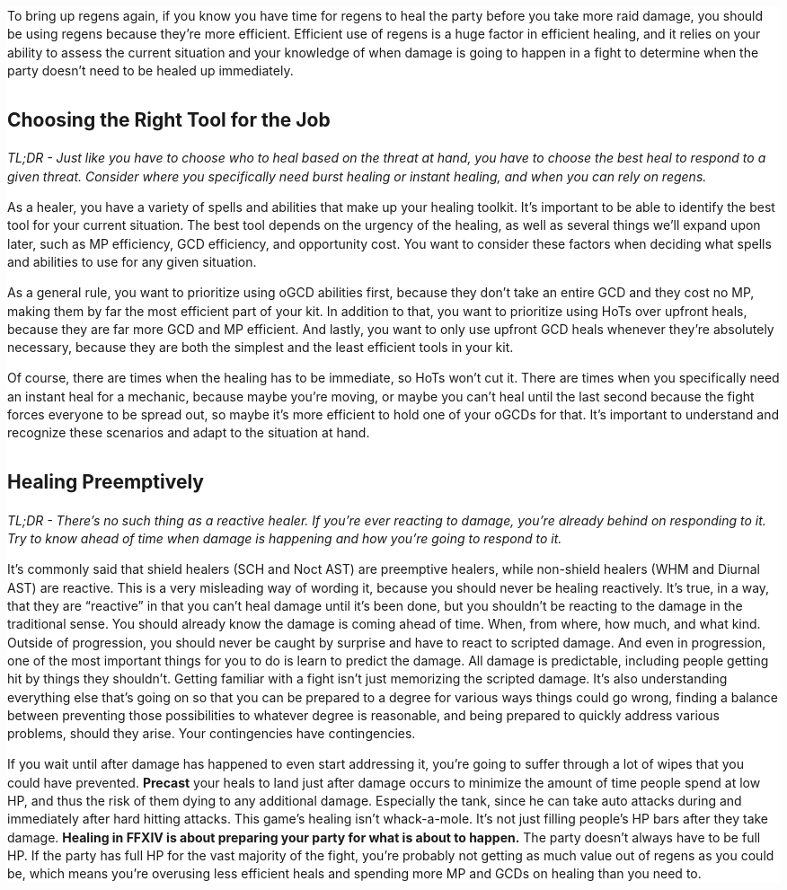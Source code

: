 To bring up regens again, if you know you have time for regens to heal the party before you take more raid damage, you should be using regens because they’re more efficient. Efficient use of regens is a huge factor in efficient healing, and it relies on your ability to assess the current situation and your knowledge of when damage is going to happen in a fight to determine when the party doesn’t need to be healed up immediately.



## Choosing the Right Tool for the Job

*TL;DR - Just like you have to choose who to heal based on the threat at hand, you have to choose the best heal to respond to a given threat. Consider where you specifically need burst healing or instant healing, and when you can rely on regens.*


As a healer, you have a variety of spells and abilities that make up your healing toolkit. It’s important to be able to identify the best tool for your current situation. The best tool depends on the urgency of the healing, as well as several things we’ll expand upon later, such as MP efficiency, GCD efficiency, and opportunity cost. You want to consider these factors when deciding what spells and abilities to use for any given situation.

As a general rule, you want to prioritize using oGCD abilities first, because they don’t take an entire GCD and they cost no MP, making them by far the most efficient part of your kit. In addition to that, you want to prioritize using HoTs over upfront heals, because they are far more GCD and MP efficient. And lastly, you want to only use upfront GCD heals whenever they’re absolutely necessary, because they are both the simplest and the least efficient tools in your kit.

Of course, there are times when the healing has to be immediate, so HoTs won’t cut it. There are times when you specifically need an instant heal for a mechanic, because maybe you’re moving, or maybe you can’t heal until the last second because the fight forces everyone to be spread out, so maybe it’s more efficient to hold one of your oGCDs for that. It’s important to understand and recognize these scenarios and adapt to the situation at hand.

## Healing Preemptively

*TL;DR - There’s no such thing as a reactive healer. If you’re ever reacting to damage, you’re already behind on responding to it. Try to know ahead of time when damage is happening and how you’re going to respond to it.*


It’s commonly said that shield healers (SCH and Noct AST) are preemptive healers, while non-shield healers (WHM and Diurnal AST) are reactive. This is a very misleading way of wording it, because you should never be healing reactively. It’s true, in a way, that they are “reactive” in that you can’t heal damage until it’s been done, but you shouldn’t be reacting to the damage in the traditional sense. You should already know the damage is coming ahead of time. When, from where, how much, and what kind. Outside of progression, you should never be caught by surprise and have to react to scripted damage. And even in progression, one of the most important things for you to do is learn to predict the damage.
All damage is predictable, including people getting hit by things they shouldn’t. Getting familiar with a fight isn’t just memorizing the scripted damage. It’s also understanding everything else that’s going on so that you can be prepared to a degree for various ways things could go wrong, finding a balance between preventing those possibilities to whatever degree is reasonable, and being prepared to quickly address various problems, should they arise. Your contingencies have contingencies.

If you wait until after damage has happened to even start addressing it, you’re going to suffer through a lot of wipes that you could have prevented. **Precast** your heals to land just after damage occurs to minimize the amount of time people spend at low HP, and thus the risk of them dying to any additional damage. Especially the tank, since he can take auto attacks during and immediately after hard hitting attacks. This game’s healing isn’t whack-a-mole. It’s not just filling people’s HP bars after they take damage. **Healing in FFXIV is about preparing your party for what is about to happen.** The party doesn’t always have to be full HP. If the party has full HP for the vast majority of the fight, you’re probably not getting as much value out of regens as you could be, which means you’re overusing less efficient heals and spending more MP and GCDs on healing than you need to.
